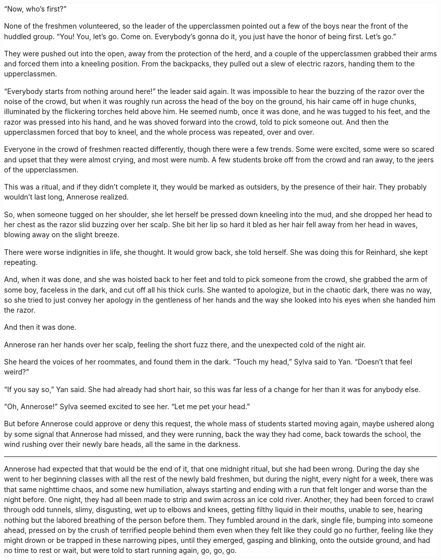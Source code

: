“Now, who’s first?”

None of the freshmen volunteered, so the leader of the upperclassmen pointed out a few of the boys near the front of the huddled group. “You\! You, let’s go. Come on. Everybody’s gonna do it, you just have the honor of being first. Let’s go.”

They were pushed out into the open, away from the protection of the herd, and a couple of the upperclassmen grabbed their arms and forced them into a kneeling position. From the backpacks, they pulled out a slew of electric razors, handing them to the upperclassmen. 

“Everybody starts from nothing around here\!” the leader said again. It was impossible to hear the buzzing of the razor over the noise of the crowd, but when it was roughly run across the head of the boy on the ground, his hair came off in huge chunks, illuminated by the flickering torches held above him. He seemed numb, once it was done, and he was tugged to his feet, and the razor was pressed into his hand, and he was shoved forward into the crowd, told to pick someone out. And then the upperclassmen forced that boy to kneel, and the whole process was repeated, over and over.

Everyone in the crowd of freshmen reacted differently, though there were a few trends. Some were excited, some were so scared and upset that they were almost crying, and most were numb. A few students broke off from the crowd and ran away, to the jeers of the upperclassmen. 

This was a ritual, and if they didn’t complete it, they would be marked as outsiders, by the presence of their hair. They probably wouldn’t last long, Annerose realized. 

So, when someone tugged on her shoulder, she let herself be pressed down kneeling into the mud, and she dropped her head to her chest as the razor slid buzzing over her scalp. She bit her lip so hard it bled as her hair fell away from her head in waves, blowing away on the slight breeze.

There were worse indignities in life, she thought. It would grow back, she told herself. She was doing this for Reinhard, she kept repeating. 

And, when it was done, and she was hoisted back to her feet and told to pick someone from the crowd, she grabbed the arm of some boy, faceless in the dark, and cut off all his thick curls. She wanted to apologize, but in the chaotic dark, there was no way, so she tried to just convey her apology in the gentleness of her hands and the way she looked into his eyes when she handed him the razor.

And then it was done. 

Annerose ran her hands over her scalp, feeling the short fuzz there, and the unexpected cold of the night air. 

She heard the voices of her roommates, and found them in the dark. “Touch my head,” Sylva said to Yan. “Doesn’t that feel weird?”

“If you say so,” Yan said. She had already had short hair, so this was far less of a change for her than it was for anybody else.

“Oh, Annerose\!” Sylva seemed excited to see her. “Let me pet your head.”

But before Annerose could approve or deny this request, the whole mass of students started moving again, maybe ushered along by some signal that Annerose had missed, and they were running, back the way they had come, back towards the school, the wind rushing over their newly bare heads, all the same in the darkness.

---

Annerose had expected that that would be the end of it, that one midnight ritual, but she had been wrong. During the day she went to her beginning classes with all the rest of the newly bald freshmen, but during the night, every night for a week, there was that same nighttime chaos, and some new humiliation, always starting and ending with a run that felt longer and worse than the night before. One night, they had all been made to strip and swim across an ice cold river. Another, they had been forced to crawl through odd tunnels, slimy, disgusting, wet up to elbows and knees, getting filthy liquid in their mouths, unable to see, hearing nothing but the labored breathing of the person before them. They fumbled around in the dark, single file, bumping into someone ahead, pressed on by the crush of terrified people behind them even when they felt like they could go no further, feeling like they might drown or be trapped in these narrowing pipes, until they emerged, gasping and blinking, onto the outside ground, and had no time to rest or wait, but were told to start running again, go, go, go.
